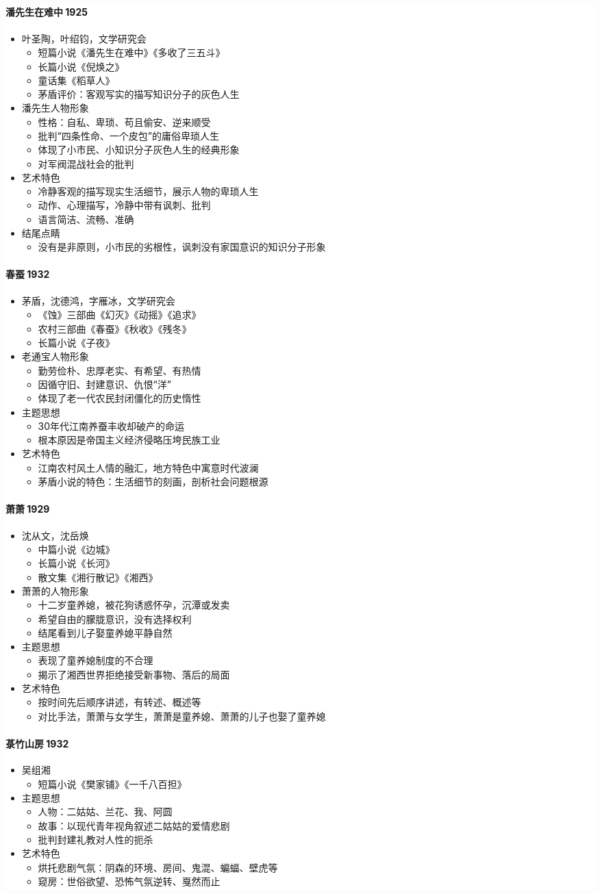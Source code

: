 #### 潘先生在难中 1925
- 叶圣陶，叶绍钧，文学研究会
  - 短篇小说《潘先生在难中》《多收了三五斗》
  - 长篇小说《倪焕之》
  - 童话集《稻草人》
  - 茅盾评价：客观写实的描写知识分子的灰色人生
- 潘先生人物形象
  - 性格：自私、卑琐、苟且偷安、逆来顺受
  - 批判“四条性命、一个皮包”的庸俗卑琐人生
  - 体现了小市民、小知识分子灰色人生的经典形象
  - 对军阀混战社会的批判
- 艺术特色
  - 冷静客观的描写现实生活细节，展示人物的卑琐人生
  - 动作、心理描写，冷静中带有讽刺、批判
  - 语言简洁、流畅、准确
- 结尾点睛
  - 没有是非原则，小市民的劣根性，讽刺没有家国意识的知识分子形象

#### 春蚕 1932
- 茅盾，沈德鸿，字雁冰，文学研究会
  - 《蚀》三部曲《幻灭》《动摇》《追求》
  - 农村三部曲《春蚕》《秋收》《残冬》
  - 长篇小说《子夜》
- 老通宝人物形象
  - 勤劳俭朴、忠厚老实、有希望、有热情
  - 因循守旧、封建意识、仇恨“洋”
  - 体现了老一代农民封闭僵化的历史惰性
- 主题思想
  - 30年代江南养蚕丰收却破产的命运
  - 根本原因是帝国主义经济侵略压垮民族工业
- 艺术特色
  - 江南农村风土人情的融汇，地方特色中寓意时代波澜
  - 茅盾小说的特色：生活细节的刻画，剖析社会问题根源

#### 萧萧 1929
- 沈从文，沈岳焕
  - 中篇小说《边城》
  - 长篇小说《长河》
  - 散文集《湘行散记》《湘西》
- 萧萧的人物形象
  - 十二岁童养媳，被花狗诱惑怀孕，沉潭或发卖
  - 希望自由的朦胧意识，没有选择权利
  - 结尾看到儿子娶童养媳平静自然
- 主题思想
  - 表现了童养媳制度的不合理
  - 揭示了湘西世界拒绝接受新事物、落后的局面
- 艺术特色
  - 按时间先后顺序讲述，有转述、概述等
  - 对比手法，萧萧与女学生，萧萧是童养媳、萧萧的儿子也娶了童养媳

#### 菉竹山房 1932
- 吴组湘
  - 短篇小说《樊家铺》《一千八百担》
- 主题思想
  - 人物：二姑姑、兰花、我、阿圆
  - 故事：以现代青年视角叙述二姑姑的爱情悲剧
  - 批判封建礼教对人性的扼杀
- 艺术特色
  - 烘托悲剧气氛：阴森的环境、房间、鬼混、蝙蝠、壁虎等
  - 窥房：世俗欲望、恐怖气氛逆转、戛然而止
